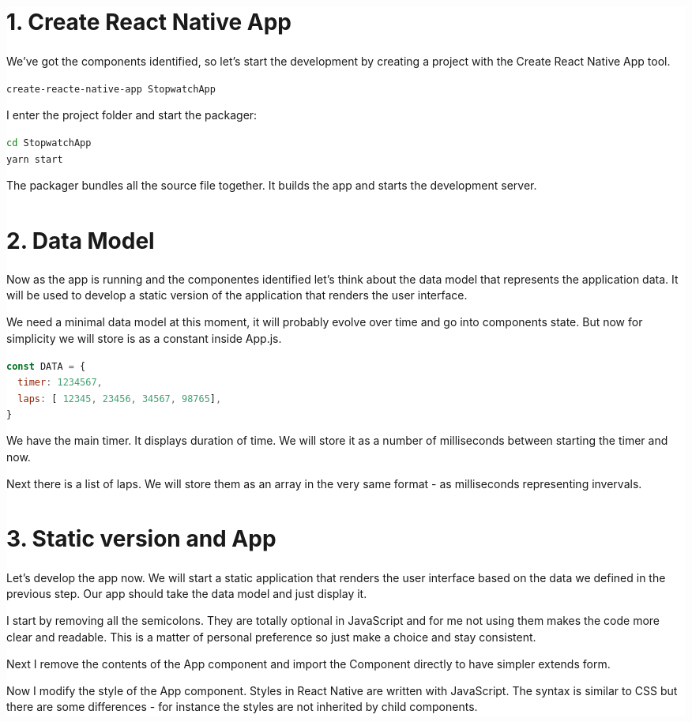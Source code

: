 ﻿

1\. Create React Native App
===========================

We’ve got the components identified, so let’s start the development by creating a project with the Create React Native App tool.

```sh
create-reacte-native-app StopwatchApp
```

I enter the project folder and start the packager:

```sh
cd StopwatchApp
yarn start
```

The packager bundles all the source file together. It builds the app and starts the development server.

2\. Data Model
==============

Now as the app is running and the componentes identified let’s think about the data model that represents the application data. It will be used to develop a static version of the application that renders the user interface. 

We need a minimal data model at this moment, it will probably evolve over time and go into components state. But now for simplicity we will store is as a constant inside App.js.

```js
const DATA = {
  timer: 1234567,
  laps: [ 12345, 23456, 34567, 98765],
}
```

We have the main timer. It displays duration of time. We will store it as a number of milliseconds between starting the timer and now.

Next there is a list of laps. We will store them as an array in the very same format - as milliseconds representing invervals.

3\. Static version and App
==========================

Let’s develop the app now. We will start a static application that renders the user interface based on the data we defined in the previous step. Our app should take the data model and just display it.

I start by removing all the semicolons. They are totally optional in JavaScript and for me not using them makes the code more clear and readable. This is a matter of personal preference so just make a choice and stay consistent.

Next I remove the contents of the App component and import the Component directly to have simpler extends form.

Now I modify the style of the App component. Styles in React Native are written with JavaScript. The syntax is similar to CSS but there are some differences - for instance the styles are not inherited by child components.
